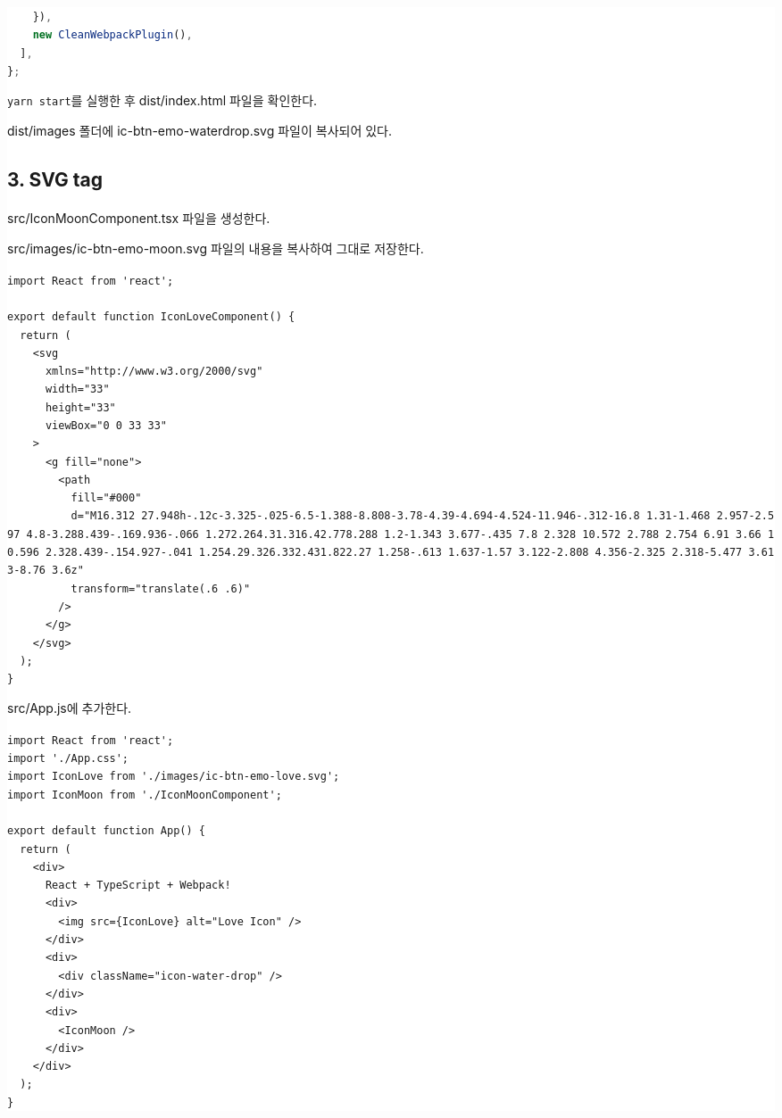 ```js
    }),
    new CleanWebpackPlugin(),
  ],
};
```

`yarn start`를 실행한 후 dist/index.html 파일을 확인한다.

dist/images 폴더에 ic-btn-emo-waterdrop.svg 파일이 복사되어 있다.

## 3. SVG tag

src/IconMoonComponent.tsx 파일을 생성한다.

src/images/ic-btn-emo-moon.svg 파일의 내용을 복사하여 그대로 저장한다.

```tsx
import React from 'react';

export default function IconLoveComponent() {
  return (
    <svg
      xmlns="http://www.w3.org/2000/svg"
      width="33"
      height="33"
      viewBox="0 0 33 33"
    >
      <g fill="none">
        <path
          fill="#000"
          d="M16.312 27.948h-.12c-3.325-.025-6.5-1.388-8.808-3.78-4.39-4.694-4.524-11.946-.312-16.8 1.31-1.468 2.957-2.597 4.8-3.288.439-.169.936-.066 1.272.264.31.316.42.778.288 1.2-1.343 3.677-.435 7.8 2.328 10.572 2.788 2.754 6.91 3.66 10.596 2.328.439-.154.927-.041 1.254.29.326.332.431.822.27 1.258-.613 1.637-1.57 3.122-2.808 4.356-2.325 2.318-5.477 3.613-8.76 3.6z"
          transform="translate(.6 .6)"
        />
      </g>
    </svg>
  );
}
```

src/App.js에 추가한다.

```tsx
import React from 'react';
import './App.css';
import IconLove from './images/ic-btn-emo-love.svg';
import IconMoon from './IconMoonComponent';

export default function App() {
  return (
    <div>
      React + TypeScript + Webpack!
      <div>
        <img src={IconLove} alt="Love Icon" />
      </div>
      <div>
        <div className="icon-water-drop" />
      </div>
      <div>
        <IconMoon />
      </div>
    </div>
  );
}
```